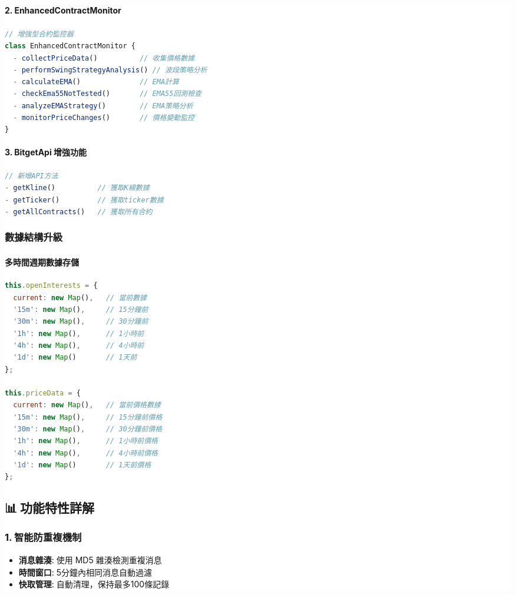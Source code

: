 #### 2. EnhancedContractMonitor  
```javascript
// 增強型合約監控器
class EnhancedContractMonitor {
  - collectPriceData()          // 收集價格數據
  - performSwingStrategyAnalysis() // 波段策略分析
  - calculateEMA()              // EMA計算
  - checkEma55NotTested()       // EMA55回測檢查
  - analyzeEMAStrategy()        // EMA策略分析
  - monitorPriceChanges()       // 價格變動監控
}
```

#### 3. BitgetApi 增強功能
```javascript
// 新增API方法
- getKline()          // 獲取K線數據
- getTicker()         // 獲取ticker數據  
- getAllContracts()   // 獲取所有合約
```

### 數據結構升級

#### 多時間週期數據存儲
```javascript
this.openInterests = {
  current: new Map(),   // 當前數據
  '15m': new Map(),     // 15分鐘前
  '30m': new Map(),     // 30分鐘前  
  '1h': new Map(),      // 1小時前
  '4h': new Map(),      // 4小時前
  '1d': new Map()       // 1天前
};

this.priceData = {
  current: new Map(),   // 當前價格數據
  '15m': new Map(),     // 15分鐘前價格
  '30m': new Map(),     // 30分鐘前價格
  '1h': new Map(),      // 1小時前價格
  '4h': new Map(),      // 4小時前價格
  '1d': new Map()       // 1天前價格
};
```

## 📊 功能特性詳解

### 1. 智能防重複機制
- **消息雜湊**: 使用 MD5 雜湊檢測重複消息
- **時間窗口**: 5分鐘內相同消息自動過濾
- **快取管理**: 自動清理，保持最多100條記錄
